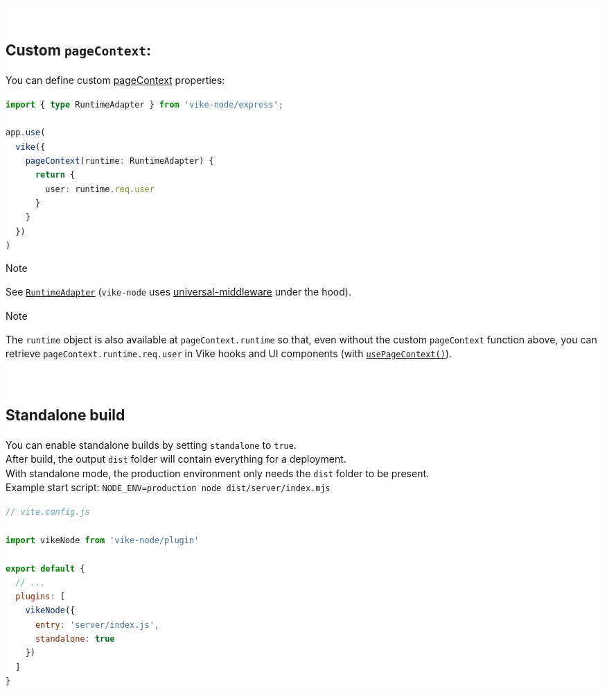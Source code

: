 <br/>

## Custom `pageContext`:

You can define custom [pageContext](https://vike.dev/pageContext) properties:

```ts
import { type RuntimeAdapter } from 'vike-node/express';

app.use(
  vike({
    pageContext(runtime: RuntimeAdapter) {
      return {
        user: runtime.req.user
      }
    }
  })
)
```

> [!NOTE]
> See [`RuntimeAdapter`](https://universal-middleware.dev/reference/runtime-adapter) (`vike-node` uses [universal-middleware](https://universal-middleware.dev/) under the hood).

> [!NOTE]
> The `runtime` object is also available at `pageContext.runtime` so that, even without the custom `pageContext` function above,
> you can retrieve `pageContext.runtime.req.user` in Vike hooks and UI components (with [`usePageContext()`](https://vike.dev/usePageContext)).

<br/>

## Standalone build

You can enable standalone builds by setting `standalone` to `true`.
<br>
After build, the output `dist` folder will contain everything for a deployment.
<br>
With standalone mode, the production environment only needs the `dist` folder to be present.
<br>
Example start script: `NODE_ENV=production node dist/server/index.mjs`

```js
// vite.config.js

import vikeNode from 'vike-node/plugin'

export default {
  // ...
  plugins: [
    vikeNode({
      entry: 'server/index.js',
      standalone: true
    })
  ]
}
```
